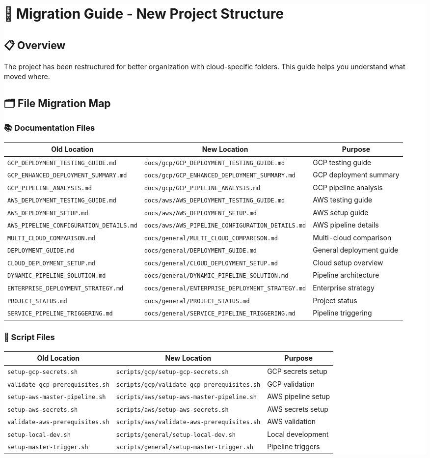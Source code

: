# 🔄 Migration Guide - New Project Structure

## 📋 Overview
The project has been restructured for better organization with cloud-specific folders. This guide helps you understand what moved where.

## 🗂️ File Migration Map

### **📚 Documentation Files**
| **Old Location** | **New Location** | **Purpose** |
|------------------|------------------|-------------|
| `GCP_DEPLOYMENT_TESTING_GUIDE.md` | `docs/gcp/GCP_DEPLOYMENT_TESTING_GUIDE.md` | GCP testing guide |
| `GCP_ENHANCED_DEPLOYMENT_SUMMARY.md` | `docs/gcp/GCP_ENHANCED_DEPLOYMENT_SUMMARY.md` | GCP deployment summary |
| `GCP_PIPELINE_ANALYSIS.md` | `docs/gcp/GCP_PIPELINE_ANALYSIS.md` | GCP pipeline analysis |
| `AWS_DEPLOYMENT_TESTING_GUIDE.md` | `docs/aws/AWS_DEPLOYMENT_TESTING_GUIDE.md` | AWS testing guide |
| `AWS_DEPLOYMENT_SETUP.md` | `docs/aws/AWS_DEPLOYMENT_SETUP.md` | AWS setup guide |
| `AWS_PIPELINE_CONFIGURATION_DETAILS.md` | `docs/aws/AWS_PIPELINE_CONFIGURATION_DETAILS.md` | AWS pipeline details |
| `MULTI_CLOUD_COMPARISON.md` | `docs/general/MULTI_CLOUD_COMPARISON.md` | Multi-cloud comparison |
| `DEPLOYMENT_GUIDE.md` | `docs/general/DEPLOYMENT_GUIDE.md` | General deployment guide |
| `CLOUD_DEPLOYMENT_SETUP.md` | `docs/general/CLOUD_DEPLOYMENT_SETUP.md` | Cloud setup overview |
| `DYNAMIC_PIPELINE_SOLUTION.md` | `docs/general/DYNAMIC_PIPELINE_SOLUTION.md` | Pipeline architecture |
| `ENTERPRISE_DEPLOYMENT_STRATEGY.md` | `docs/general/ENTERPRISE_DEPLOYMENT_STRATEGY.md` | Enterprise strategy |
| `PROJECT_STATUS.md` | `docs/general/PROJECT_STATUS.md` | Project status |
| `SERVICE_PIPELINE_TRIGGERING.md` | `docs/general/SERVICE_PIPELINE_TRIGGERING.md` | Pipeline triggering |

### **🔧 Script Files**
| **Old Location** | **New Location** | **Purpose** |
|------------------|------------------|-------------|
| `setup-gcp-secrets.sh` | `scripts/gcp/setup-gcp-secrets.sh` | GCP secrets setup |
| `validate-gcp-prerequisites.sh` | `scripts/gcp/validate-gcp-prerequisites.sh` | GCP validation |
| `setup-aws-master-pipeline.sh` | `scripts/aws/setup-aws-master-pipeline.sh` | AWS pipeline setup |
| `setup-aws-secrets.sh` | `scripts/aws/setup-aws-secrets.sh` | AWS secrets setup |
| `validate-aws-prerequisites.sh` | `scripts/aws/validate-aws-prerequisites.sh` | AWS validation |
| `setup-local-dev.sh` | `scripts/general/setup-local-dev.sh` | Local development |
| `setup-master-trigger.sh` | `scripts/general/setup-master-trigger.sh` | Pipeline triggers |
